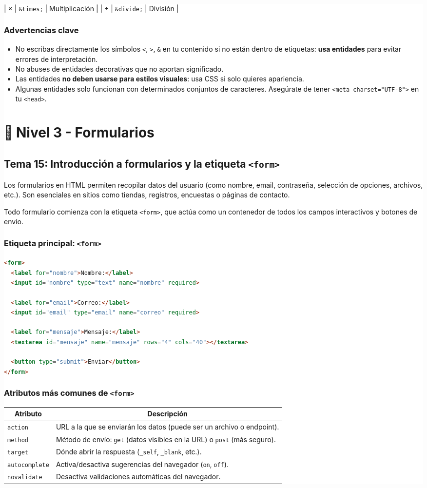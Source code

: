 | ×       | `&times;`  | Multiplicación                                                  |
| ÷       | `&divide;` | División                                                        |

### Advertencias clave

- No escribas directamente los símbolos `<`, `>`, `&` en tu contenido si no están dentro de etiquetas: **usa entidades** para evitar errores de interpretación.
- No abuses de entidades decorativas que no aportan significado.
- Las entidades **no deben usarse para estilos visuales**: usa CSS si solo quieres apariencia.
- Algunas entidades solo funcionan con determinados conjuntos de caracteres. Asegúrate de tener `<meta charset="UTF-8">` en tu `<head>`.

# 🧪 Nivel 3 - Formularios

## Tema 15: Introducción a formularios y la etiqueta `<form>`

Los formularios en HTML permiten recopilar datos del usuario (como nombre, email, contraseña, selección de opciones, archivos, etc.). Son esenciales en sitios como tiendas, registros, encuestas o páginas de contacto.

Todo formulario comienza con la etiqueta `<form>`, que actúa como un contenedor de todos los campos interactivos y botones de envío.

### Etiqueta principal: `<form>`

```html
<form>
  <label for="nombre">Nombre:</label>
  <input id="nombre" type="text" name="nombre" required>

  <label for="email">Correo:</label>
  <input id="email" type="email" name="correo" required>

  <label for="mensaje">Mensaje:</label>
  <textarea id="mensaje" name="mensaje" rows="4" cols="40"></textarea>

  <button type="submit">Enviar</button>
</form>
```

### Atributos más comunes de `<form>`

| **Atributo**   | **Descripción**                                                          |
| -------------- | ------------------------------------------------------------------------ |
| `action`       | URL a la que se enviarán los datos (puede ser un archivo o endpoint).    |
| `method`       | Método de envío: `get` (datos visibles en la URL) o `post` (más seguro). |
| `target`       | Dónde abrir la respuesta (`_self`, `_blank`, etc.).                      |
| `autocomplete` | Activa/desactiva sugerencias del navegador (`on`, `off`).                |
| `novalidate`   | Desactiva validaciones automáticas del navegador.                        |
